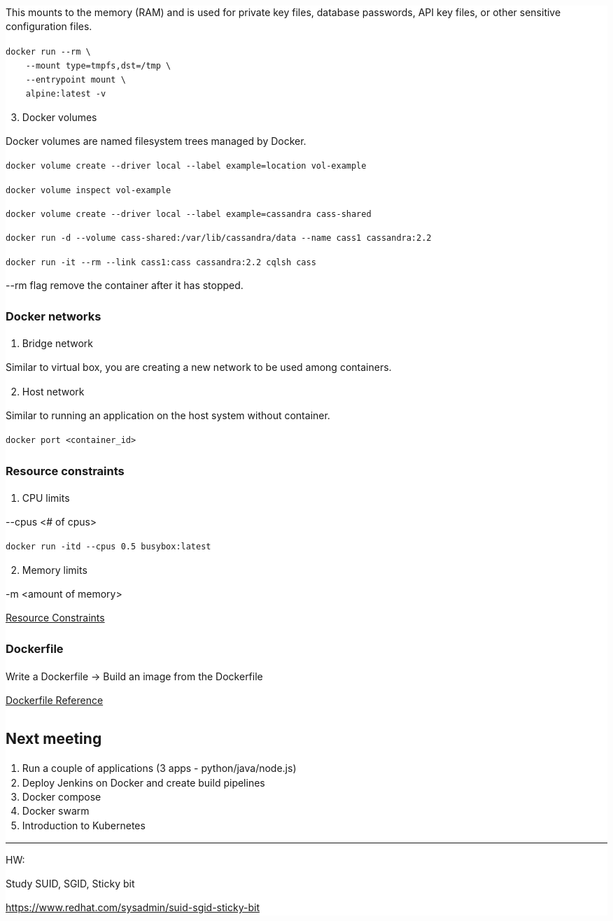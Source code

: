 This mounts to the memory (RAM) and is used for private key files, database passwords, API key files, or other sensitive configuration files.
```
docker run --rm \
    --mount type=tmpfs,dst=/tmp \
    --entrypoint mount \
    alpine:latest -v
```

3. Docker volumes

Docker volumes are named filesystem trees managed by Docker.

`docker volume create --driver local --label example=location vol-example`

`docker volume inspect vol-example`

`docker volume create --driver local --label example=cassandra cass-shared`

`docker run -d --volume cass-shared:/var/lib/cassandra/data --name cass1 cassandra:2.2`

`docker run -it --rm --link cass1:cass cassandra:2.2 cqlsh cass`

--rm flag remove the container after it has stopped.


### Docker networks

1. Bridge network

Similar to virtual box, you are creating a new network to be used among containers.

2. Host network

Similar to running an application on the host system without container.

`docker port <container_id>`


### Resource constraints

1. CPU limits

--cpus <# of cpus>

`docker run -itd --cpus 0.5 busybox:latest`

2. Memory limits

-m \<amount of memory\>


[Resource Constraints](https://docs.docker.com/config/containers/resource_constraints/)


### Dockerfile

Write a Dockerfile -> Build an image from the Dockerfile

[Dockerfile Reference](https://docs.docker.com/engine/reference/builder/)

## Next meeting

1. Run a couple of applications (3 apps - python/java/node.js)
2. Deploy Jenkins on Docker and create build pipelines
3. Docker compose
4. Docker swarm
5. Introduction to Kubernetes

---

HW:

Study SUID, SGID, Sticky bit

https://www.redhat.com/sysadmin/suid-sgid-sticky-bit
